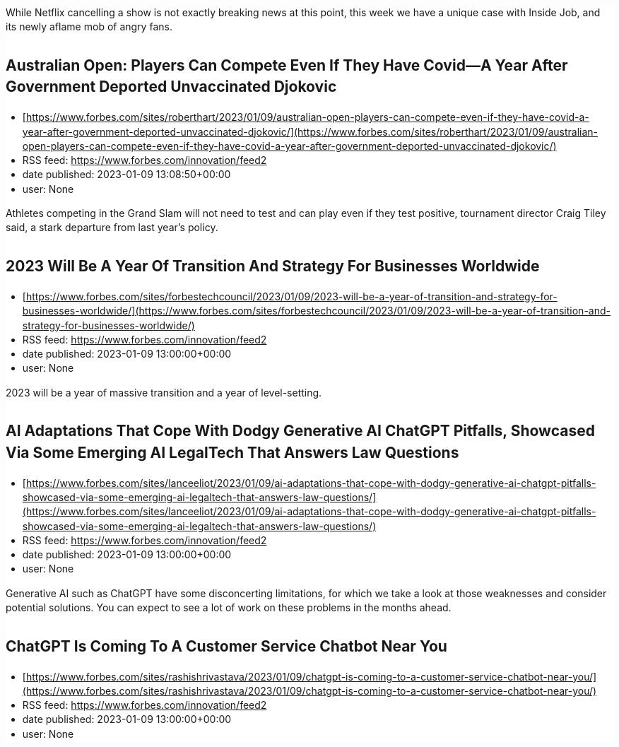 While Netflix cancelling a show is not exactly breaking news at this point, this week we have a unique case with Inside Job, and its newly aflame mob of angry fans.

## Australian Open: Players Can Compete Even If They Have Covid—A Year After Government Deported Unvaccinated Djokovic
 - [https://www.forbes.com/sites/roberthart/2023/01/09/australian-open-players-can-compete-even-if-they-have-covid-a-year-after-government-deported-unvaccinated-djokovic/](https://www.forbes.com/sites/roberthart/2023/01/09/australian-open-players-can-compete-even-if-they-have-covid-a-year-after-government-deported-unvaccinated-djokovic/)
 - RSS feed: https://www.forbes.com/innovation/feed2
 - date published: 2023-01-09 13:08:50+00:00
 - user: None

Athletes competing in the Grand Slam will not need to test and can play even if they test positive, tournament director Craig Tiley said, a stark departure from last year’s policy.

## 2023 Will Be A Year Of Transition And Strategy For Businesses Worldwide
 - [https://www.forbes.com/sites/forbestechcouncil/2023/01/09/2023-will-be-a-year-of-transition-and-strategy-for-businesses-worldwide/](https://www.forbes.com/sites/forbestechcouncil/2023/01/09/2023-will-be-a-year-of-transition-and-strategy-for-businesses-worldwide/)
 - RSS feed: https://www.forbes.com/innovation/feed2
 - date published: 2023-01-09 13:00:00+00:00
 - user: None

2023 will be a year of massive transition and a year of level-setting.

## AI Adaptations That Cope With Dodgy Generative AI ChatGPT Pitfalls, Showcased Via Some Emerging AI LegalTech That Answers Law Questions
 - [https://www.forbes.com/sites/lanceeliot/2023/01/09/ai-adaptations-that-cope-with-dodgy-generative-ai-chatgpt-pitfalls-showcased-via-some-emerging-ai-legaltech-that-answers-law-questions/](https://www.forbes.com/sites/lanceeliot/2023/01/09/ai-adaptations-that-cope-with-dodgy-generative-ai-chatgpt-pitfalls-showcased-via-some-emerging-ai-legaltech-that-answers-law-questions/)
 - RSS feed: https://www.forbes.com/innovation/feed2
 - date published: 2023-01-09 13:00:00+00:00
 - user: None

Generative AI such as ChatGPT have some disconcerting limitations, for which we take a look at those weaknesses and consider potential solutions. You can expect to see a lot of work on these problems in the months ahead.

## ChatGPT Is Coming To A Customer Service Chatbot Near You
 - [https://www.forbes.com/sites/rashishrivastava/2023/01/09/chatgpt-is-coming-to-a-customer-service-chatbot-near-you/](https://www.forbes.com/sites/rashishrivastava/2023/01/09/chatgpt-is-coming-to-a-customer-service-chatbot-near-you/)
 - RSS feed: https://www.forbes.com/innovation/feed2
 - date published: 2023-01-09 13:00:00+00:00
 - user: None
